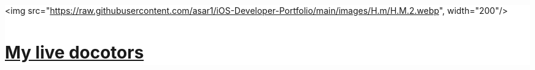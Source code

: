 <img src="https://raw.githubusercontent.com/asar1/iOS-Developer-Portfolio/main/images/H.m/H.M.2.webp", width="200"/>
</p>




# [My live docotors](https://itunes.apple.com/pk/app/my-live-doctors/id1442801409?mt=8)


